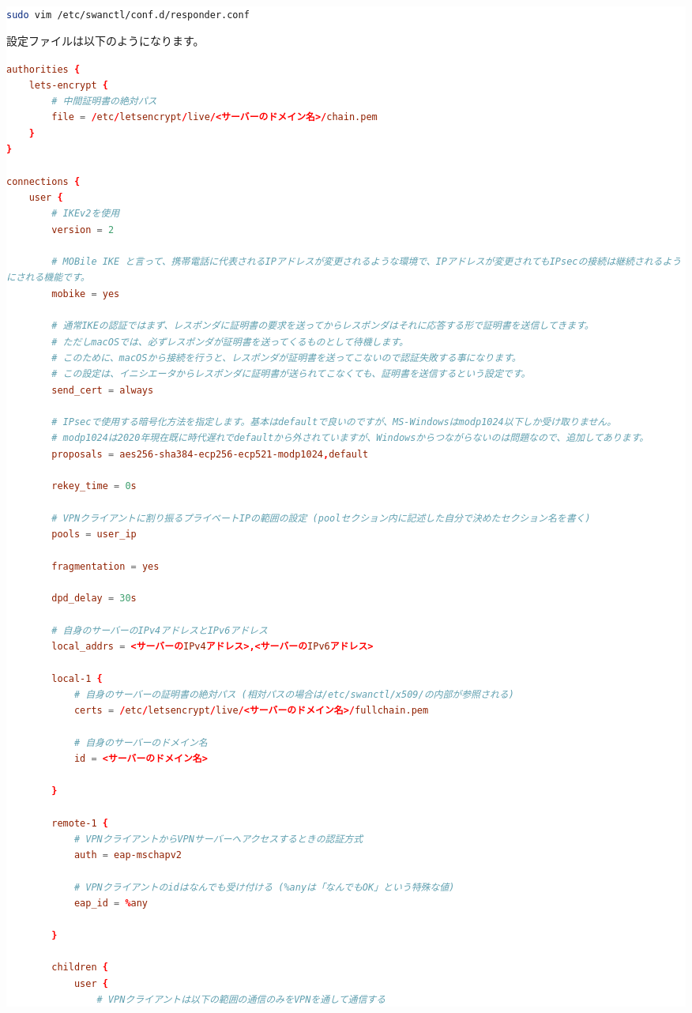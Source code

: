 ```bash
sudo vim /etc/swanctl/conf.d/responder.conf
```

設定ファイルは以下のようになります。

```/etc/swanctl/conf.d/responder.conf
authorities {
	lets-encrypt {
		# 中間証明書の絶対パス
		file = /etc/letsencrypt/live/<サーバーのドメイン名>/chain.pem
	}
}

connections {
	user {
		# IKEv2を使用
		version = 2

		# MOBile IKE と言って、携帯電話に代表されるIPアドレスが変更されるような環境で、IPアドレスが変更されてもIPsecの接続は継続されるようにされる機能です。
		mobike = yes

		# 通常IKEの認証ではまず、レスポンダに証明書の要求を送ってからレスポンダはそれに応答する形で証明書を送信してきます。
		# ただしmacOSでは、必ずレスポンダが証明書を送ってくるものとして待機します。
		# このために、macOSから接続を行うと、レスポンダが証明書を送ってこないので認証失敗する事になります。
		# この設定は、イニシエータからレスポンダに証明書が送られてこなくても、証明書を送信するという設定です。
		send_cert = always

		# IPsecで使用する暗号化方法を指定します。基本はdefaultで良いのですが、MS-Windowsはmodp1024以下しか受け取りません。
		# modp1024は2020年現在既に時代遅れでdefaultから外されていますが、Windowsからつながらないのは問題なので、追加してあります。
		proposals = aes256-sha384-ecp256-ecp521-modp1024,default

		rekey_time = 0s

		# VPNクライアントに割り振るプライベートIPの範囲の設定 (poolセクション内に記述した自分で決めたセクション名を書く)
		pools = user_ip

		fragmentation = yes

		dpd_delay = 30s

		# 自身のサーバーのIPv4アドレスとIPv6アドレス
		local_addrs = <サーバーのIPv4アドレス>,<サーバーのIPv6アドレス>

		local-1 {
			# 自身のサーバーの証明書の絶対パス (相対パスの場合は/etc/swanctl/x509/の内部が参照される)
			certs = /etc/letsencrypt/live/<サーバーのドメイン名>/fullchain.pem

			# 自身のサーバーのドメイン名
			id = <サーバーのドメイン名>

		}

		remote-1 {
			# VPNクライアントからVPNサーバーへアクセスするときの認証方式
			auth = eap-mschapv2

			# VPNクライアントのidはなんでも受け付ける (%anyは「なんでもOK」という特殊な値)
			eap_id = %any

		}

		children {
			user {
				# VPNクライアントは以下の範囲の通信のみをVPNを通して通信する
```